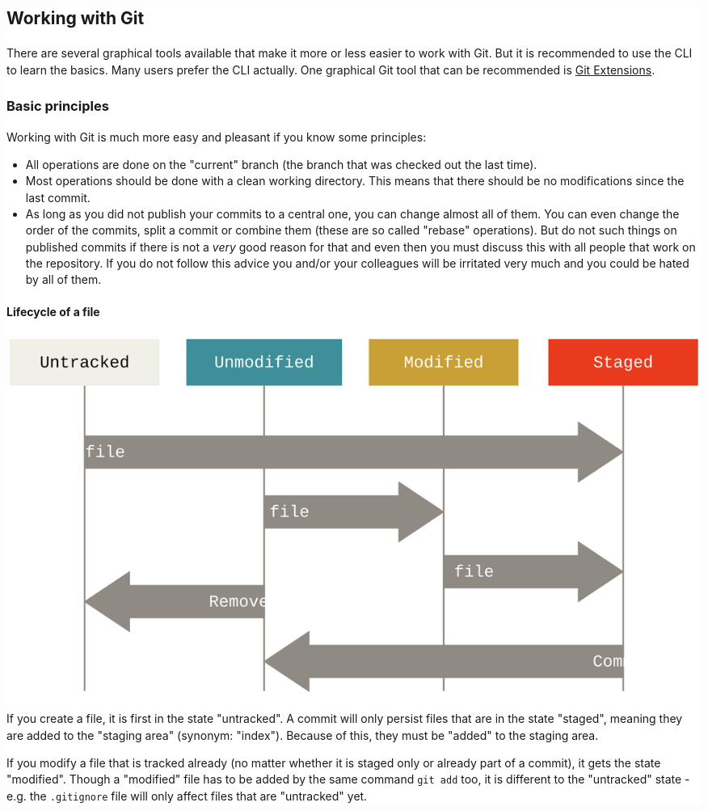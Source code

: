 ## Working with Git

There are several graphical tools available that make it more or less easier to work with Git. But it is recommended to use the CLI to learn the basics. Many users prefer the CLI actually. One graphical Git tool that can be recommended is [Git Extensions](https://gitextensions.github.io/).

### Basic principles

Working with Git is much more easy and pleasant if you know some principles:

- All operations are done on the "current" branch (the branch that was checked out the last time).
- Most operations should be done with a clean working directory. This means that there should be no modifications since the last commit.
- As long as you did not publish your commits to a central one, you can change almost all of them. You can even change the order of the commits, split a commit or combine them (these are so called "rebase" operations). But do not such things on published commits if there is not a *very* good reason for that and even then you must discuss this with all people that work on the repository. If you do not follow this advice you and/or your colleagues will be irritated very much and you could be hated by all of them.

#### Lifecycle of a file

![Lifecycle of a file in a Git repository](images/lifecycle.svg)

If you create a file, it is first in the state "untracked". A commit will only persist files that are in the state "staged", meaning they are added to the "staging area" (synonym: "index"). Because of this, they must be "added" to the staging area.

If you modify a file that is tracked already (no matter whether it is staged only or already part of a commit), it gets the state "modified". Though a "modified" file has to be added by the same command `git add` too, it is different to the "untracked" state - e.g. the `.gitignore` file will only affect files that are "untracked" yet.
